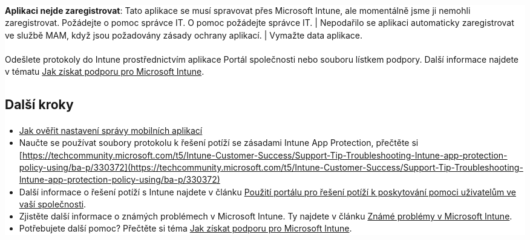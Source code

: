 **Aplikaci nejde zaregistrovat**: Tato aplikace se musí spravovat přes Microsoft Intune, ale momentálně jsme ji nemohli zaregistrovat. Požádejte o pomoc správce IT. O pomoc požádejte správce IT. | Nepodařilo se aplikaci automaticky zaregistrovat ve službě MAM, když jsou požadovány zásady ochrany aplikací. | Vymažte data aplikace. <br><br> Odešlete protokoly do Intune prostřednictvím aplikace Portál společnosti nebo souboru lístkem podpory. Další informace najdete v tématu [Jak získat podporu pro Microsoft Intune](../fundamentals/get-support.md).

## <a name="next-steps"></a>Další kroky

- [Jak ověřit nastavení správy mobilních aplikací](app-protection-policies-validate.md)
- Naučte se používat soubory protokolu k řešení potíží se zásadami Intune App Protection, přečtěte si [https://techcommunity.microsoft.com/t5/Intune-Customer-Success/Support-Tip-Troubleshooting-Intune-app-protection-policy-using/ba-p/330372](https://techcommunity.microsoft.com/t5/Intune-Customer-Success/Support-Tip-Troubleshooting-Intune-app-protection-policy-using/ba-p/330372)
- Další informace o řešení potíží s Intune najdete v článku [Použití portálu pro řešení potíží k poskytování pomoci uživatelům ve vaší společnosti](../fundamentals/help-desk-operators.md). 
- Zjistěte další informace o známých problémech v Microsoft Intune. Ty najdete v článku [Známé problémy v Microsoft Intune](https://techcommunity.microsoft.com/t5/Intune-Customer-Success/bg-p/IntuneCustomerSuccess).
- Potřebujete další pomoc? Přečtěte si téma [Jak získat podporu pro Microsoft Intune](../fundamentals/get-support.md).
